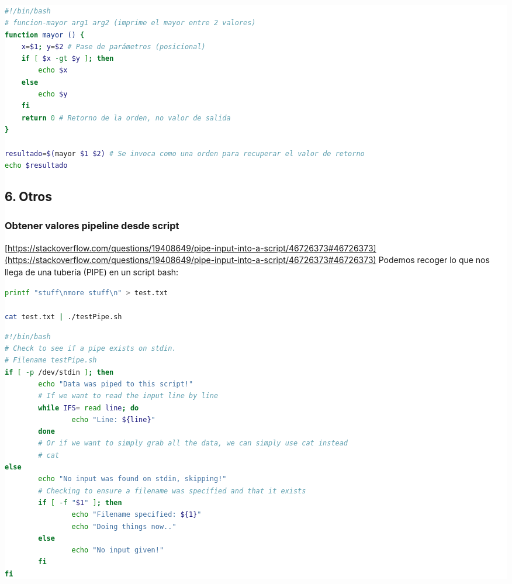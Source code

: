 ```bash
#!/bin/bash
# funcion-mayor arg1 arg2 (imprime el mayor entre 2 valores)
function mayor () {
	x=$1; y=$2 # Pase de parámetros (posicional) 
	if [ $x -gt $y ]; then
		echo $x 
	else
		echo $y 
	fi
	return 0 # Retorno de la orden, no valor de salida 
}

resultado=$(mayor $1 $2) # Se invoca como una orden para recuperar el valor de retorno
echo $resultado
```

## 6. Otros

### Obtener valores pipeline desde script
[https://stackoverflow.com/questions/19408649/pipe-input-into-a-script/46726373#46726373](https://stackoverflow.com/questions/19408649/pipe-input-into-a-script/46726373#46726373)
Podemos recoger lo que nos llega de una tubería (PIPE) en un script bash:
```bash
printf "stuff\nmore stuff\n" > test.txt

cat test.txt | ./testPipe.sh
```

```bash
#!/bin/bash
# Check to see if a pipe exists on stdin.
# Filename testPipe.sh
if [ -p /dev/stdin ]; then
        echo "Data was piped to this script!"
        # If we want to read the input line by line
        while IFS= read line; do
                echo "Line: ${line}"
        done
        # Or if we want to simply grab all the data, we can simply use cat instead
        # cat
else
        echo "No input was found on stdin, skipping!"
        # Checking to ensure a filename was specified and that it exists
        if [ -f "$1" ]; then
                echo "Filename specified: ${1}"
                echo "Doing things now.."
        else
                echo "No input given!"
        fi
fi
```
